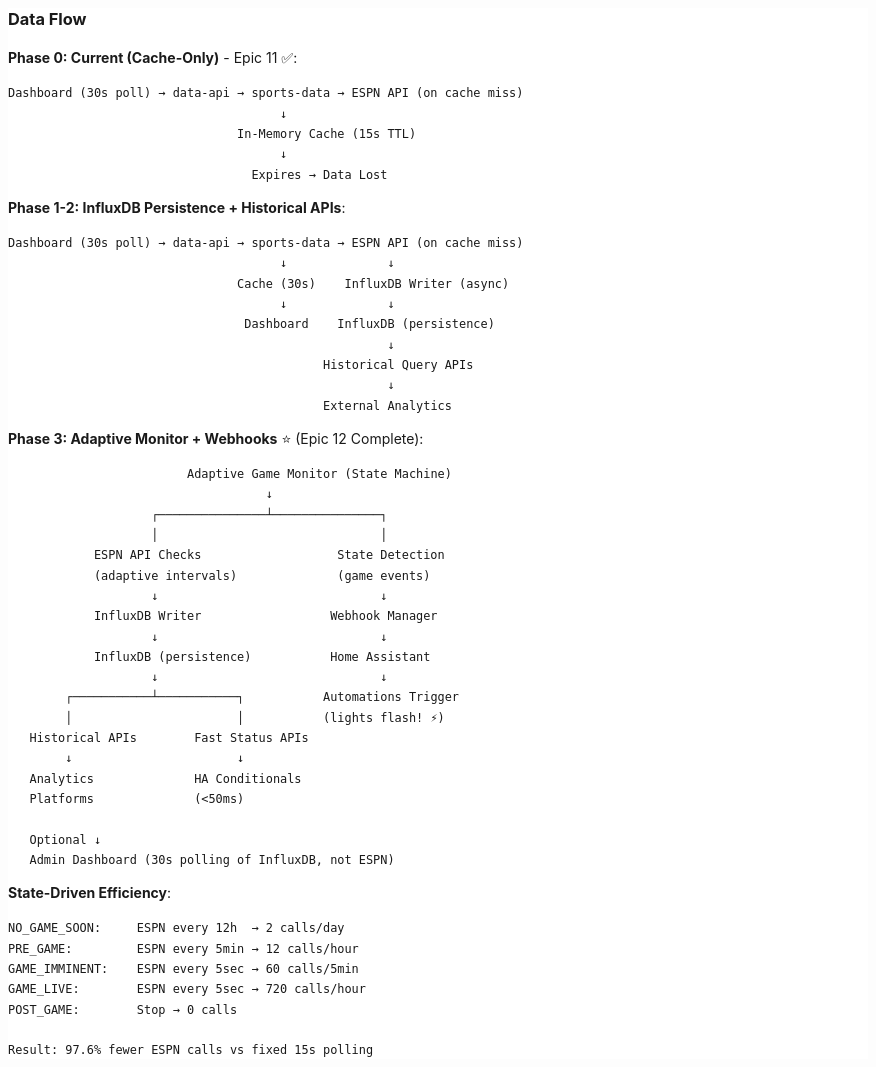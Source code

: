 ### Data Flow

**Phase 0: Current (Cache-Only)** - Epic 11 ✅:
```
Dashboard (30s poll) → data-api → sports-data → ESPN API (on cache miss)
                                      ↓
                                In-Memory Cache (15s TTL)
                                      ↓
                                  Expires → Data Lost
```

**Phase 1-2: InfluxDB Persistence + Historical APIs**:
```
Dashboard (30s poll) → data-api → sports-data → ESPN API (on cache miss)
                                      ↓              ↓
                                Cache (30s)    InfluxDB Writer (async)
                                      ↓              ↓
                                 Dashboard    InfluxDB (persistence)
                                                     ↓
                                            Historical Query APIs
                                                     ↓
                                            External Analytics
```

**Phase 3: Adaptive Monitor + Webhooks** ⭐ (Epic 12 Complete):
```
                         Adaptive Game Monitor (State Machine)
                                    ↓
                    ┌───────────────┴───────────────┐
                    │                               │
            ESPN API Checks                   State Detection
            (adaptive intervals)              (game events)
                    ↓                               ↓
            InfluxDB Writer                  Webhook Manager
                    ↓                               ↓
            InfluxDB (persistence)           Home Assistant
                    ↓                               ↓
        ┌───────────┴───────────┐           Automations Trigger
        │                       │           (lights flash! ⚡)
   Historical APIs        Fast Status APIs
        ↓                       ↓
   Analytics              HA Conditionals
   Platforms              (<50ms)
        
   Optional ↓
   Admin Dashboard (30s polling of InfluxDB, not ESPN)
```

**State-Driven Efficiency**:
```
NO_GAME_SOON:     ESPN every 12h  → 2 calls/day
PRE_GAME:         ESPN every 5min → 12 calls/hour
GAME_IMMINENT:    ESPN every 5sec → 60 calls/5min
GAME_LIVE:        ESPN every 5sec → 720 calls/hour
POST_GAME:        Stop → 0 calls

Result: 97.6% fewer ESPN calls vs fixed 15s polling
```
